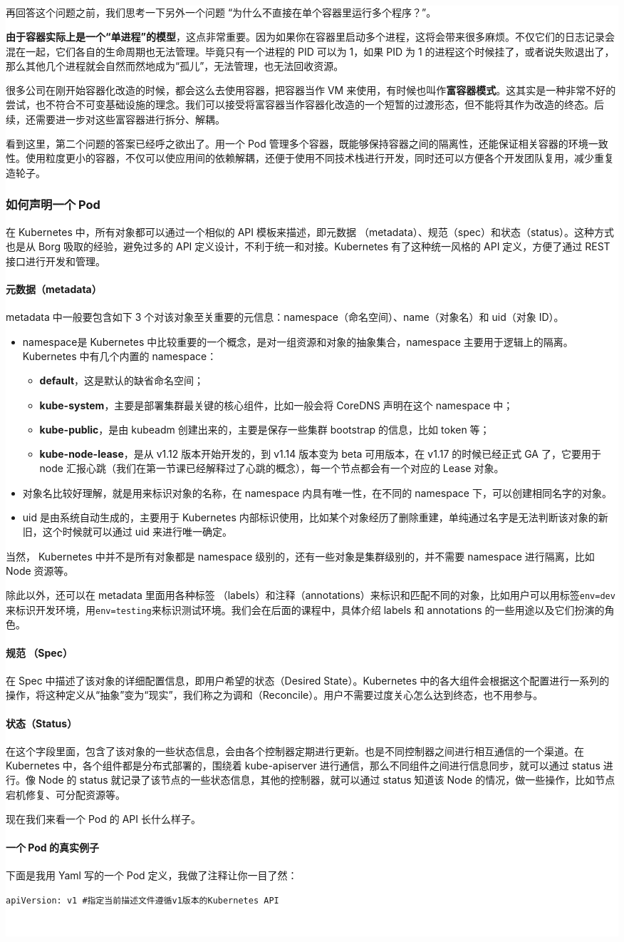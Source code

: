
<p data-nodeid="57147">再回答这个问题之前，我们思考一下另外一个问题 “为什么不直接在单个容器里运行多个程序？”。</p>
<p data-nodeid="63278" class=""><strong data-nodeid="63283">由于容器实际上是一个“单进程”的模型</strong>，这点非常重要。因为如果你在容器里启动多个进程，这将会带来很多麻烦。不仅它们的日志记录会混在一起，它们各自的生命周期也无法管理。毕竟只有一个进程的 PID 可以为 1，如果 PID 为 1 的进程这个时候挂了，或者说失败退出了，那么其他几个进程就会自然而然地成为“孤儿”，无法管理，也无法回收资源。</p>

<p data-nodeid="57149">很多公司在刚开始容器化改造的时候，都会这么去使用容器，把容器当作 VM 来使用，有时候也叫作<strong data-nodeid="57295">富容器模式</strong>。这其实是一种非常不好的尝试，也不符合不可变基础设施的理念。我们可以接受将富容器当作容器化改造的一个短暂的过渡形态，但不能将其作为改造的终态。后续，还需要进一步对这些富容器进行拆分、解耦。</p>
<p data-nodeid="57150">看到这里，第二个问题的答案已经呼之欲出了。用一个 Pod 管理多个容器，既能够保持容器之间的隔离性，还能保证相关容器的环境一致性。使用粒度更小的容器，不仅可以使应用间的依赖解耦，还便于使用不同技术栈进行开发，同时还可以方便各个开发团队复用，减少重复造轮子。</p>
<h3 data-nodeid="57151">如何声明一个 Pod</h3>
<p data-nodeid="57152">在 Kubernetes 中，所有对象都可以通过一个相似的 API 模板来描述，即元数据 （metadata）、规范（spec）和状态（status）。这种方式也是从 Borg 吸取的经验，避免过多的 API 定义设计，不利于统一和对接。Kubernetes 有了这种统一风格的 API 定义，方便了通过 REST 接口进行开发和管理。</p>
<h4 data-nodeid="57153">元数据（metadata）</h4>
<p data-nodeid="57154">metadata 中一般要包含如下 3 个对该对象至关重要的元信息：namespace（命名空间）、name（对象名）和 uid（对象 ID）。</p>
<ul data-nodeid="57155">
<li data-nodeid="57156">
<p data-nodeid="57157">namespace是 Kubernetes 中比较重要的一个概念，是对一组资源和对象的抽象集合，namespace 主要用于逻辑上的隔离。Kubernetes 中有几个内置的 namespace：</p>
<ul data-nodeid="57158">
<li data-nodeid="57159">
<p data-nodeid="57160"><strong data-nodeid="57306">default</strong>，这是默认的缺省命名空间；</p>
</li>
<li data-nodeid="57161">
<p data-nodeid="57162"><strong data-nodeid="57311">kube-system</strong>，主要是部署集群最关键的核心组件，比如一般会将 CoreDNS 声明在这个 namespace 中；</p>
</li>
<li data-nodeid="57163">
<p data-nodeid="57164"><strong data-nodeid="57316">kube-public</strong>，是由 kubeadm 创建出来的，主要是保存一些集群 bootstrap 的信息，比如 token 等；</p>
</li>
<li data-nodeid="57165">
<p data-nodeid="57166"><strong data-nodeid="57321">kube-node-lease</strong>，是从 v1.12 版本开始开发的，到 v1.14 版本变为 beta 可用版本，在 v1.17 的时候已经正式 GA 了，它要用于 node 汇报心跳（我们在第一节课已经解释过了心跳的概念），每一个节点都会有一个对应的 Lease 对象。</p>
</li>
</ul>
</li>
<li data-nodeid="57167">
<p data-nodeid="57168">对象名比较好理解，就是用来标识对象的名称，在 namespace 内具有唯一性，在不同的 namespace 下，可以创建相同名字的对象。</p>
</li>
<li data-nodeid="57169">
<p data-nodeid="57170">uid 是由系统自动生成的，主要用于 Kubernetes 内部标识使用，比如某个对象经历了删除重建，单纯通过名字是无法判断该对象的新旧，这个时候就可以通过 uid 来进行唯一确定。</p>
</li>
</ul>
<p data-nodeid="57171">当然， Kubernetes 中并不是所有对象都是 namespace 级别的，还有一些对象是集群级别的，并不需要 namespace 进行隔离，比如 Node 资源等。</p>
<p data-nodeid="57172">除此以外，还可以在 metadata 里面用各种标签 （labels）和注释（annotations）来标识和匹配不同的对象，比如用户可以用标签<code data-backticks="1" data-nodeid="57326">env=dev</code>来标识开发环境，用<code data-backticks="1" data-nodeid="57328">env=testing</code>来标识测试环境。我们会在后面的课程中，具体介绍 labels 和 annotations 的一些用途以及它们扮演的角色。</p>
<h4 data-nodeid="57173">规范 （Spec）</h4>
<p data-nodeid="57174">在 Spec 中描述了该对象的详细配置信息，即用户希望的状态（Desired State）。Kubernetes 中的各大组件会根据这个配置进行一系列的操作，将这种定义从“抽象”变为“现实”，我们称之为调和（Reconcile）。用户不需要过度关心怎么达到终态，也不用参与。</p>
<h4 data-nodeid="57175">状态（Status）</h4>
<p data-nodeid="57176">在这个字段里面，包含了该对象的一些状态信息，会由各个控制器定期进行更新。也是不同控制器之间进行相互通信的一个渠道。在 Kubernetes 中，各个组件都是分布式部署的，围绕着 kube-apiserver 进行通信，那么不同组件之间进行信息同步，就可以通过 status 进行。像 Node 的 status 就记录了该节点的一些状态信息，其他的控制器，就可以通过 status 知道该 Node 的情况，做一些操作，比如节点宕机修复、可分配资源等。</p>
<p data-nodeid="57177">现在我们来看一个 Pod 的 API 长什么样子。</p>
<h4 data-nodeid="57178">一个 Pod 的真实例子</h4>
<p data-nodeid="57179">下面是我用 Yaml 写的一个 Pod 定义，我做了注释让你一目了然：</p>
<pre class="lang-yaml" data-nodeid="57180"><code data-language="yaml"><span class="hljs-attr">apiVersion:</span> <span class="hljs-string">v1</span> <span class="hljs-comment">#指定当前描述文件遵循v1版本的Kubernetes API</span>